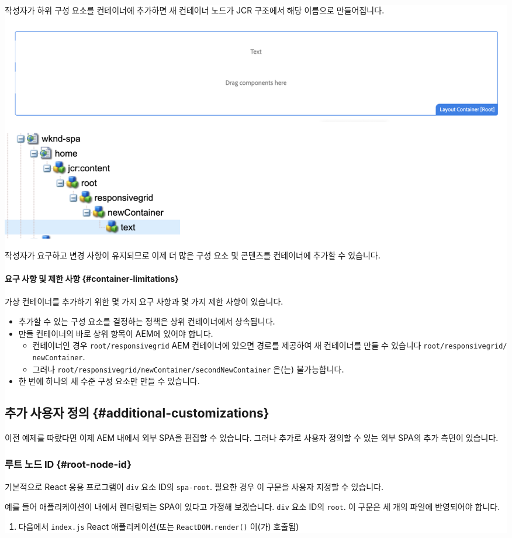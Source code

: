 작성자가 하위 구성 요소를 컨테이너에 추가하면 새 컨테이너 노드가 JCR 구조에서 해당 이름으로 만들어집니다.

![콘텐츠가 있는 컨테이너](assets/container-with-content.png)

![JCR의 콘텐츠가 있는 컨테이너](assets/container-with-content-jcr.png)

작성자가 요구하고 변경 사항이 유지되므로 이제 더 많은 구성 요소 및 콘텐츠를 컨테이너에 추가할 수 있습니다.

#### 요구 사항 및 제한 사항 {#container-limitations}

가상 컨테이너를 추가하기 위한 몇 가지 요구 사항과 몇 가지 제한 사항이 있습니다.

* 추가할 수 있는 구성 요소를 결정하는 정책은 상위 컨테이너에서 상속됩니다.
* 만들 컨테이너의 바로 상위 항목이 AEM에 있어야 합니다.
   * 컨테이너인 경우 `root/responsivegrid` AEM 컨테이너에 있으면 경로를 제공하여 새 컨테이너를 만들 수 있습니다 `root/responsivegrid/newContainer`.
   * 그러나 `root/responsivegrid/newContainer/secondNewContainer` 은(는) 불가능합니다.
* 한 번에 하나의 새 수준 구성 요소만 만들 수 있습니다.

## 추가 사용자 정의 {#additional-customizations}

이전 예제를 따랐다면 이제 AEM 내에서 외부 SPA을 편집할 수 있습니다. 그러나 추가로 사용자 정의할 수 있는 외부 SPA의 추가 측면이 있습니다.

### 루트 노드 ID {#root-node-id}

기본적으로 React 응용 프로그램이 `div` 요소 ID의 `spa-root`. 필요한 경우 이 구문을 사용자 지정할 수 있습니다.

예를 들어 애플리케이션이 내에서 렌더링되는 SPA이 있다고 가정해 보겠습니다. `div` 요소 ID의 `root`. 이 구문은 세 개의 파일에 반영되어야 합니다.

1. 다음에서 `index.js` React 애플리케이션(또는 `ReactDOM.render()` 이(가) 호출됨)
